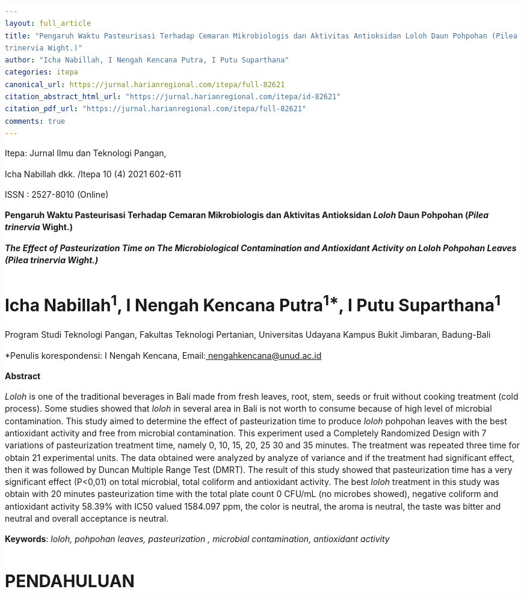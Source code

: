 ```yaml
---
layout: full_article
title: "Pengaruh Waktu Pasteurisasi Terhadap Cemaran Mikrobiologis dan Aktivitas Antioksidan Loloh Daun Pohpohan (Pilea trinervia Wight.)"
author: "Icha Nabillah, I Nengah Kencana Putra, I Putu Suparthana"
categories: itepa
canonical_url: https://jurnal.harianregional.com/itepa/full-82621 
citation_abstract_html_url: "https://jurnal.harianregional.com/itepa/id-82621"
citation_pdf_url: "https://jurnal.harianregional.com/itepa/full-82621"  
comments: true
---
```


<p><span class="font1">Itepa: Jurnal Ilmu dan Teknologi Pangan,</span></p>
<p><span class="font1">Icha Nabillah dkk. /Itepa 10 (4) 2021 602-611</span></p>
<p><span class="font1">ISSN : 2527-8010 (Online)</span></p>
<p><span class="font4" style="font-weight:bold;">Pengaruh Waktu Pasteurisasi Terhadap Cemaran Mikrobiologis dan Aktivitas Antioksidan </span><span class="font4" style="font-weight:bold;font-style:italic;">Loloh</span><span class="font4" style="font-weight:bold;"> Daun Pohpohan (</span><span class="font4" style="font-weight:bold;font-style:italic;">Pilea trinervia</span><span class="font4" style="font-weight:bold;"> Wight.)</span></p>
<p><span class="font4" style="font-weight:bold;font-style:italic;">The Effect of Pasteurization Time on The Microbiological Contamination and Antioxidant Activity on Loloh Pohpohan Leaves (Pilea trinervia Wight.)</span></p><a name="caption1"></a>
<h1><a name="bookmark0"></a><span class="font3" style="font-weight:bold;"><a name="bookmark1"></a>Icha Nabillah<sup>1</sup>, I Nengah Kencana Putra<sup>1*</sup>, I Putu Suparthana<sup>1</sup></span></h1>
<p><span class="font2">Program Studi Teknologi Pangan, Fakultas Teknologi Pertanian, Universitas Udayana Kampus Bukit Jimbaran, Badung-Bali</span></p>
<p><span class="font2">*Penulis korespondensi: I Nengah Kencana, Email:</span><a href="mailto:nengahkencana@unud.ac.id"><span class="font2"> </span><span class="font2" style="text-decoration:underline;">nengahkencana@unud.ac.id</span></a></p>
<p><span class="font2" style="font-weight:bold;">Abstract</span></p>
<p><span class="font2" style="font-style:italic;">Loloh</span><span class="font2"> is one of the traditional beverages in Bali made from fresh leaves, root, stem, seeds or fruit without cooking treatment (cold process). Some studies showed that </span><span class="font2" style="font-style:italic;">loloh</span><span class="font2"> in several area in Bali is not worth to consume because of high level of microbial contamination. This study aimed to determine the effect of pasteurization time to produce </span><span class="font2" style="font-style:italic;">loloh </span><span class="font2">pohpohan leaves with the best antioxidant activity and free from microbial contamination. This experiment used a Completely Randomized Design with 7 variations of pasteurization treatment time, namely 0, 10, 15, 20, 25 30 and 35 minutes. The treatment was repeated three time for obtain 21 experimental units. The data obtained were analyzed by analyze of variance and if the treatment had significant effect, then it was followed by Duncan Multiple Range Test (DMRT). The result of this study showed that pasteurization time has a very significant effect (P&lt;0,01) on total microbial, total coliform and antioxidant activity. The best </span><span class="font2" style="font-style:italic;">loloh</span><span class="font2"> treatment in this study was obtain with 20 minutes pasteurization time with the total plate count 0 CFU/mL (no microbes showed), negative coliform and antioxidant activity 58.39% with IC</span><span class="font0">50 </span><span class="font2">valued 1584.097 ppm, the color is neutral, the aroma is neutral, the taste was bitter and neutral and overall acceptance is neutral</span><span class="font4">.</span></p>
<p><span class="font2" style="font-weight:bold;">Keywords</span><span class="font2">: </span><span class="font2" style="font-style:italic;">loloh, pohpohan leaves, pasteurization , microbial contamination, antioxidant activity</span></p>
<h1><a name="bookmark2"></a><span class="font3" style="font-weight:bold;"><a name="bookmark3"></a>PENDAHULUAN</span></h1>